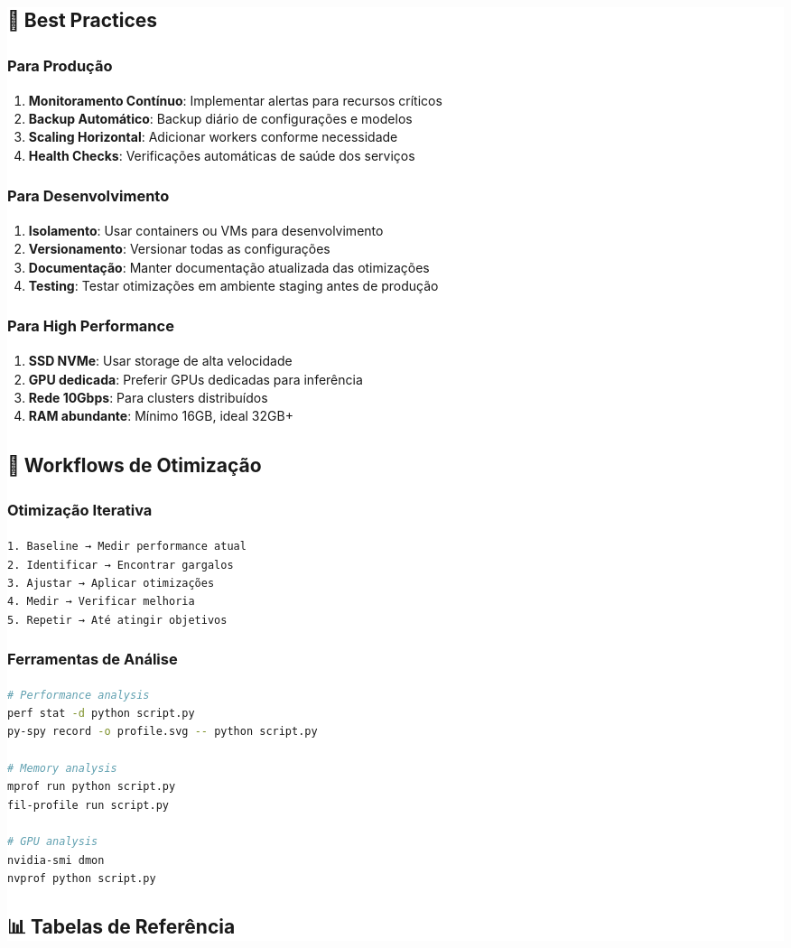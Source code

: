 ```bash
```

## 🎯 Best Practices

### Para Produção
1. **Monitoramento Contínuo**: Implementar alertas para recursos críticos
2. **Backup Automático**: Backup diário de configurações e modelos
3. **Scaling Horizontal**: Adicionar workers conforme necessidade
4. **Health Checks**: Verificações automáticas de saúde dos serviços

### Para Desenvolvimento
1. **Isolamento**: Usar containers ou VMs para desenvolvimento
2. **Versionamento**: Versionar todas as configurações
3. **Documentação**: Manter documentação atualizada das otimizações
4. **Testing**: Testar otimizações em ambiente staging antes de produção

### Para High Performance
1. **SSD NVMe**: Usar storage de alta velocidade
2. **GPU dedicada**: Preferir GPUs dedicadas para inferência
3. **Rede 10Gbps**: Para clusters distribuídos
4. **RAM abundante**: Mínimo 16GB, ideal 32GB+

## 🔄 Workflows de Otimização

### Otimização Iterativa
```
1. Baseline → Medir performance atual
2. Identificar → Encontrar gargalos
3. Ajustar → Aplicar otimizações
4. Medir → Verificar melhoria
5. Repetir → Até atingir objetivos
```

### Ferramentas de Análise
```bash
# Performance analysis
perf stat -d python script.py
py-spy record -o profile.svg -- python script.py

# Memory analysis
mprof run python script.py
fil-profile run script.py

# GPU analysis
nvidia-smi dmon
nvprof python script.py
```

## 📊 Tabelas de Referência
